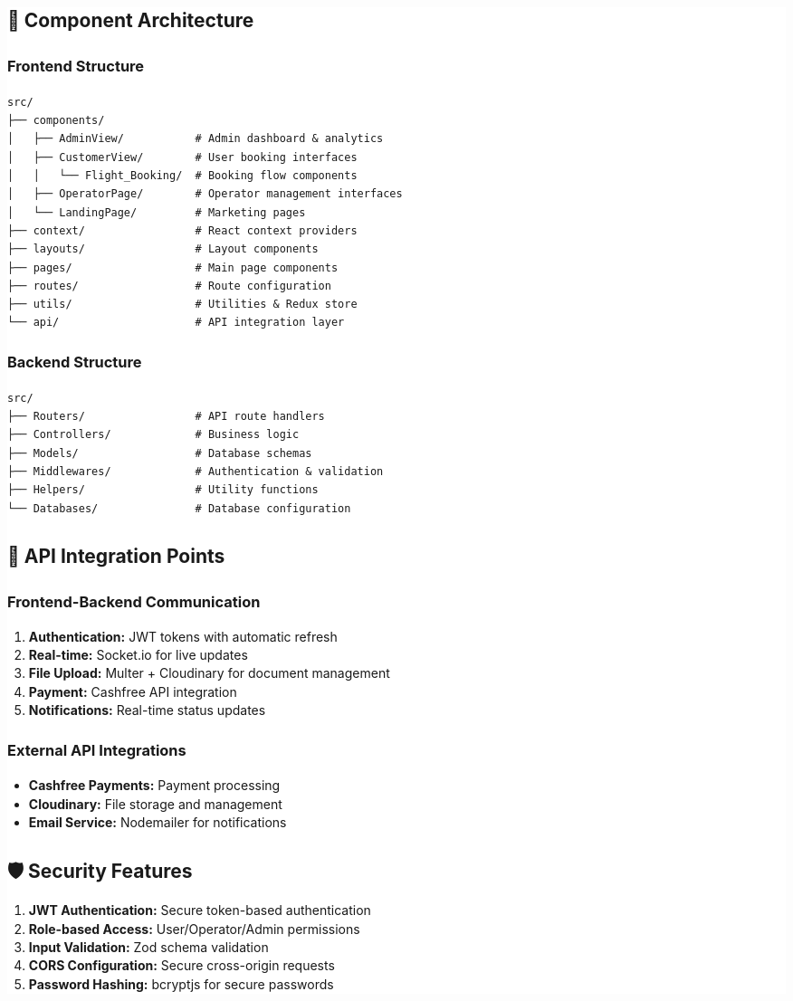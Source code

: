 ## 📱 Component Architecture

### Frontend Structure
```
src/
├── components/
│   ├── AdminView/           # Admin dashboard & analytics
│   ├── CustomerView/        # User booking interfaces
│   │   └── Flight_Booking/  # Booking flow components
│   ├── OperatorPage/        # Operator management interfaces
│   └── LandingPage/         # Marketing pages
├── context/                 # React context providers
├── layouts/                 # Layout components
├── pages/                   # Main page components
├── routes/                  # Route configuration
├── utils/                   # Utilities & Redux store
└── api/                     # API integration layer
```

### Backend Structure
```
src/
├── Routers/                 # API route handlers
├── Controllers/             # Business logic
├── Models/                  # Database schemas
├── Middlewares/             # Authentication & validation
├── Helpers/                 # Utility functions
└── Databases/               # Database configuration
```

## 🔗 API Integration Points

### Frontend-Backend Communication
1. **Authentication:** JWT tokens with automatic refresh
2. **Real-time:** Socket.io for live updates
3. **File Upload:** Multer + Cloudinary for document management
4. **Payment:** Cashfree API integration
5. **Notifications:** Real-time status updates

### External API Integrations
- **Cashfree Payments:** Payment processing
- **Cloudinary:** File storage and management
- **Email Service:** Nodemailer for notifications

## 🛡️ Security Features

1. **JWT Authentication:** Secure token-based authentication
2. **Role-based Access:** User/Operator/Admin permissions
3. **Input Validation:** Zod schema validation
4. **CORS Configuration:** Secure cross-origin requests
5. **Password Hashing:** bcryptjs for secure passwords
